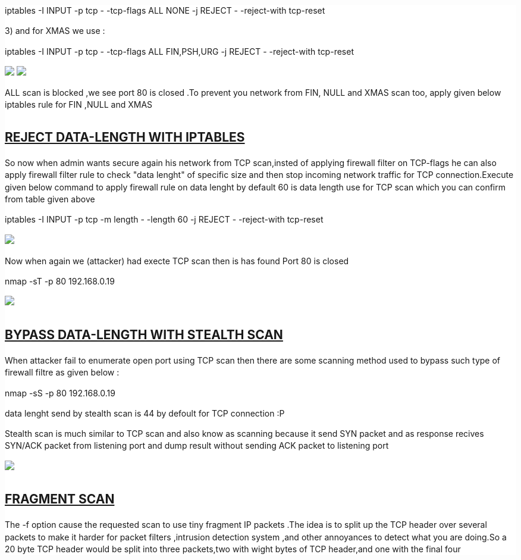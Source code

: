 iptables -I INPUT -p tcp - -tcp-flags ALL NONE -j REJECT - -reject-with tcp-reset

3\) and for XMAS we use :

iptables -I INPUT -p tcp - -tcp-flags ALL FIN,PSH,URG -j REJECT - -reject-with tcp-reset

![](https://nutcrackerssecurity.github.io/imagini/8.png) ![](https://nutcrackerssecurity.github.io/imagini/9.png)

ALL scan is blocked ,we see port 80 is closed .To prevent you network from FIN, NULL and XMAS scan too, apply given below iptables rule for FIN ,NULL and XMAS

## [REJECT DATA-LENGTH WITH IPTABLES](https://nutcrackerssecurity.github.io/Nmap.html)

So now when admin wants secure again his network from TCP scan,insted of applying firewall filter on TCP-flags he can also apply firewall filter rule to check "data lenght" of specific size and then stop incoming network traffic for TCP connection.Execute given below command to apply firewall rule on data lenght by default 60 is data length use for TCP scan which you can confirm from table given above

iptables -I INPUT -p tcp -m length - -length 60 -j REJECT - -reject-with tcp-reset

![](https://nutcrackerssecurity.github.io/imagini/Selec%C8%9Bie\_004.png)

Now when again we (attacker) had execte TCP scan then is has found Port 80 is closed

nmap -sT -p 80 192.168.0.19

![](https://nutcrackerssecurity.github.io/imagini/Selection\_010.png)

## [BYPASS DATA-LENGTH WITH STEALTH SCAN](https://nutcrackerssecurity.github.io/Nmap.html)

When attacker fail to enumerate open port using TCP scan then there are some scanning method used to bypass such type of firewall filtre as given below :

nmap -sS -p 80 192.168.0.19

data lenght send by stealth scan is 44 by defoult for TCP connection :P

Stealth scan is much similar to TCP scan and also know as scanning because it send SYN packet and as response recives SYN/ACK packet from listening port and dump result without sending ACK packet to listening port

![](https://nutcrackerssecurity.github.io/imagini/Selection\_011.png)

## [FRAGMENT SCAN](https://nutcrackerssecurity.github.io/Nmap.html)

The -f option cause the requested scan to use tiny fragment IP packets .The idea is to split up the TCP header over several packets to make it harder for packet filters ,intrusion detection system ,and other annoyances to detect what you are doing.So a 20 byte TCP header would be split into three packets,two with wight bytes of TCP header,and one with the final four
